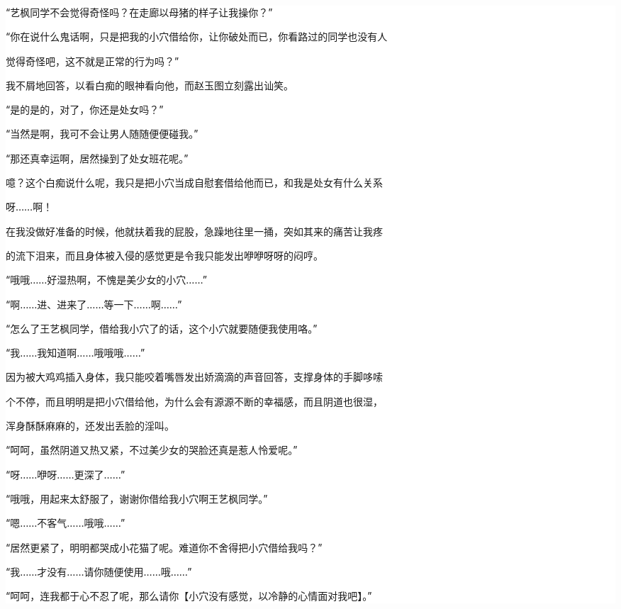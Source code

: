

“艺枫同学不会觉得奇怪吗？在走廊以母猪的样子让我操你？”

“你在说什么鬼话啊，只是把我的小穴借给你，让你破处而已，你看路过的同学也没有人

觉得奇怪吧，这不就是正常的行为吗？”



我不屑地回答，以看白痴的眼神看向他，而赵玉图立刻露出讪笑。



“是的是的，对了，你还是处女吗？”



“当然是啊，我可不会让男人随随便便碰我。”

“那还真幸运啊，居然操到了处女班花呢。”

噫？这个白痴说什么呢，我只是把小穴当成自慰套借给他而已，和我是处女有什么关系

呀……啊！



在我没做好准备的时候，他就扶着我的屁股，急躁地往里一捅，突如其来的痛苦让我疼

的流下泪来，而且身体被入侵的感觉更是令我只能发出咿咿呀呀的闷哼。

“哦哦……好湿热啊，不愧是美少女的小穴……”

“啊……进、进来了……等一下……啊……”



“怎么了王艺枫同学，借给我小穴了的话，这个小穴就要随便我使用咯。”

“我……我知道啊……哦哦哦……”

因为被大鸡鸡插入身体，我只能咬着嘴唇发出娇滴滴的声音回答，支撑身体的手脚哆嗦

个不停，而且明明是把小穴借给他，为什么会有源源不断的幸福感，而且阴道也很湿，

浑身酥酥麻麻的，还发出丢脸的淫叫。



“呵呵，虽然阴道又热又紧，不过美少女的哭脸还真是惹人怜爱呢。”

“呀……咿呀……更深了……”



“哦哦，用起来太舒服了，谢谢你借给我小穴啊王艺枫同学。”

“嗯……不客气……哦哦……”

“居然更紧了，明明都哭成小花猫了呢。难道你不舍得把小穴借给我吗？”



“我……才没有……请你随便使用……哦……”



“呵呵，连我都于心不忍了呢，那么请你【小穴没有感觉，以冷静的心情面对我吧】。”


